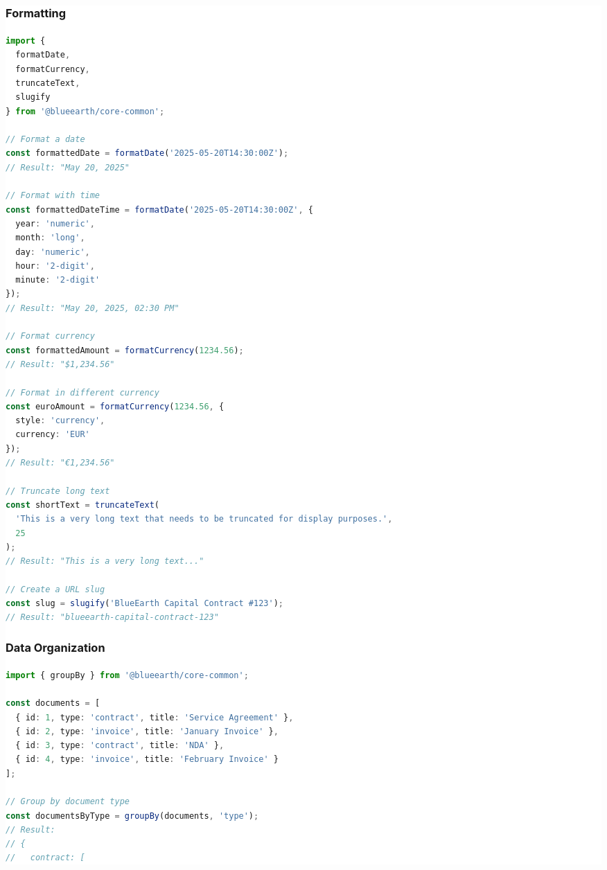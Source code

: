 ### Formatting

```typescript
import { 
  formatDate, 
  formatCurrency, 
  truncateText,
  slugify
} from '@blueearth/core-common';

// Format a date
const formattedDate = formatDate('2025-05-20T14:30:00Z');
// Result: "May 20, 2025"

// Format with time
const formattedDateTime = formatDate('2025-05-20T14:30:00Z', {
  year: 'numeric',
  month: 'long',
  day: 'numeric',
  hour: '2-digit',
  minute: '2-digit'
});
// Result: "May 20, 2025, 02:30 PM"

// Format currency
const formattedAmount = formatCurrency(1234.56);
// Result: "$1,234.56"

// Format in different currency
const euroAmount = formatCurrency(1234.56, { 
  style: 'currency', 
  currency: 'EUR' 
});
// Result: "€1,234.56"

// Truncate long text
const shortText = truncateText(
  'This is a very long text that needs to be truncated for display purposes.',
  25
);
// Result: "This is a very long text..."

// Create a URL slug
const slug = slugify('BlueEarth Capital Contract #123');
// Result: "blueearth-capital-contract-123"
```

### Data Organization

```typescript
import { groupBy } from '@blueearth/core-common';

const documents = [
  { id: 1, type: 'contract', title: 'Service Agreement' },
  { id: 2, type: 'invoice', title: 'January Invoice' },
  { id: 3, type: 'contract', title: 'NDA' },
  { id: 4, type: 'invoice', title: 'February Invoice' }
];

// Group by document type
const documentsByType = groupBy(documents, 'type');
// Result: 
// {
//   contract: [
```